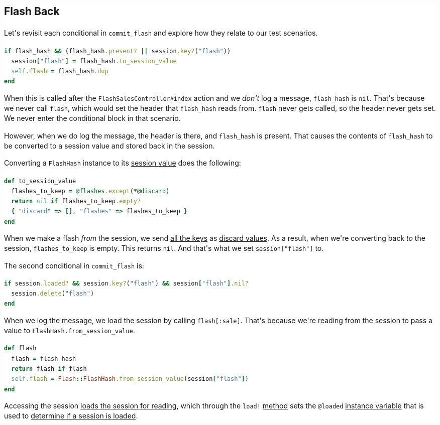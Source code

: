 ## Flash Back

Let's revisit each conditional in `commit_flash` and explore how they relate to our test scenarios.

```ruby
if flash_hash && (flash_hash.present? || session.key?("flash"))
  session["flash"] = flash_hash.to_session_value
  self.flash = flash_hash.dup
end
```

When this is called after the `FlashSalesController#index` action and we *don't* log a message, `flash_hash` is `nil`. That's because we never call `flash`, which would set the header that `flash_hash` reads from. `flash` never gets called, so the header never gets set. We never enter the conditional block in that scenario.

However, when we do log the message, the header is there, and `flash_hash` is present. That causes the contents of `flash_hash` to be converted to a session value and stored back in the session.

Converting a `FlashHash` instance to its [session value](https://github.com/rails/rails/blob/v8.0.1/actionpack/lib/action_dispatch/middleware/flash.rb#L143) does the following:

```ruby
def to_session_value
  flashes_to_keep = @flashes.except(*@discard)
  return nil if flashes_to_keep.empty?
  { "discard" => [], "flashes" => flashes_to_keep }
end
```

When we make a flash *from* the session, we send [all the keys](https://github.com/rails/rails/blob/v8.0.1/actionpack/lib/action_dispatch/middleware/flash.rb#L135) as [discard values](https://github.com/rails/rails/blob/v8.0.1/actionpack/lib/action_dispatch/middleware/flash.rb#L150). As a result, when we're converting back *to* the session, `flashes_to_keep` is empty. This returns `nil`. And that's what we set `session["flash"]` to.

The second conditional in `commit_flash` is:

```ruby
if session.loaded? && session.key?("flash") && session["flash"].nil?
  session.delete("flash")
end
```

When we log the message, we load the session by calling `flash[:sale]`. That's because we're reading from the session to pass a value to `FlashHash.from_session_value`.

```ruby
def flash
  flash = flash_hash
  return flash if flash
  self.flash = Flash::FlashHash.from_session_value(session["flash"])
end
```

Accessing the session [loads the session for reading](https://github.com/rails/rails/blob/v8.0.1/actionpack/lib/action_dispatch/request/session.rb#L115), which through the `load!` [method](https://github.com/rails/rails/blob/v8.0.1/actionpack/lib/action_dispatch/request/session.rb#L256) sets the `@loaded` [instance variable](https://github.com/rails/rails/blob/v8.0.1/actionpack/lib/action_dispatch/request/session.rb#L280) that is used to [determine if a session is loaded](https://github.com/rails/rails/blob/v8.0.1/actionpack/lib/action_dispatch/request/session.rb#L236).
